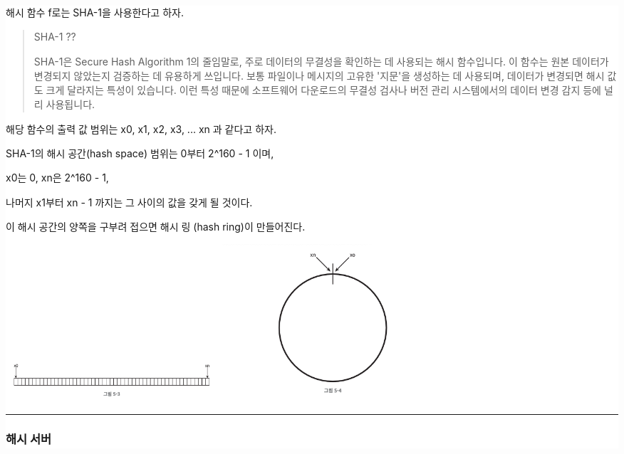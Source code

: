 해시 함수 f로는 SHA-1을 사용한다고 하자.

> SHA-1 ??
> 
> SHA-1은 Secure Hash Algorithm 1의 줄임말로, 주로 데이터의 무결성을 확인하는 데 사용되는 해시 함수입니다. 
> 이 함수는 원본 데이터가 변경되지 않았는지 검증하는 데 유용하게 쓰입니다. 
> 보통 파일이나 메시지의 고유한 '지문'을 생성하는 데 사용되며, 데이터가 변경되면 해시 값도 크게 달라지는 특성이 있습니다. 
> 이런 특성 때문에 소프트웨어 다운로드의 무결성 검사나 버전 관리 시스템에서의 데이터 변경 감지 등에 널리 사용됩니다.

해당 함수의 출력 값 범위는 x0, x1, x2, x3, ... xn 과 같다고 하자.

SHA-1의 해시 공간(hash space) 범위는 0부터 2^160 - 1 이며, 

x0는 0, xn은 2^160 - 1, 

나머지 x1부터 xn - 1 까지는 그 사이의 값을 갖게 될 것이다.

이 해시 공간의 양쪽을 구부려 접으면 해시 링 (hash ring)이 만들어진다.

<img src="img/img_4.png" width="300" height="auto">

<img src="img/img_5.png" width="300" height="auto">

---

### 해시 서버
